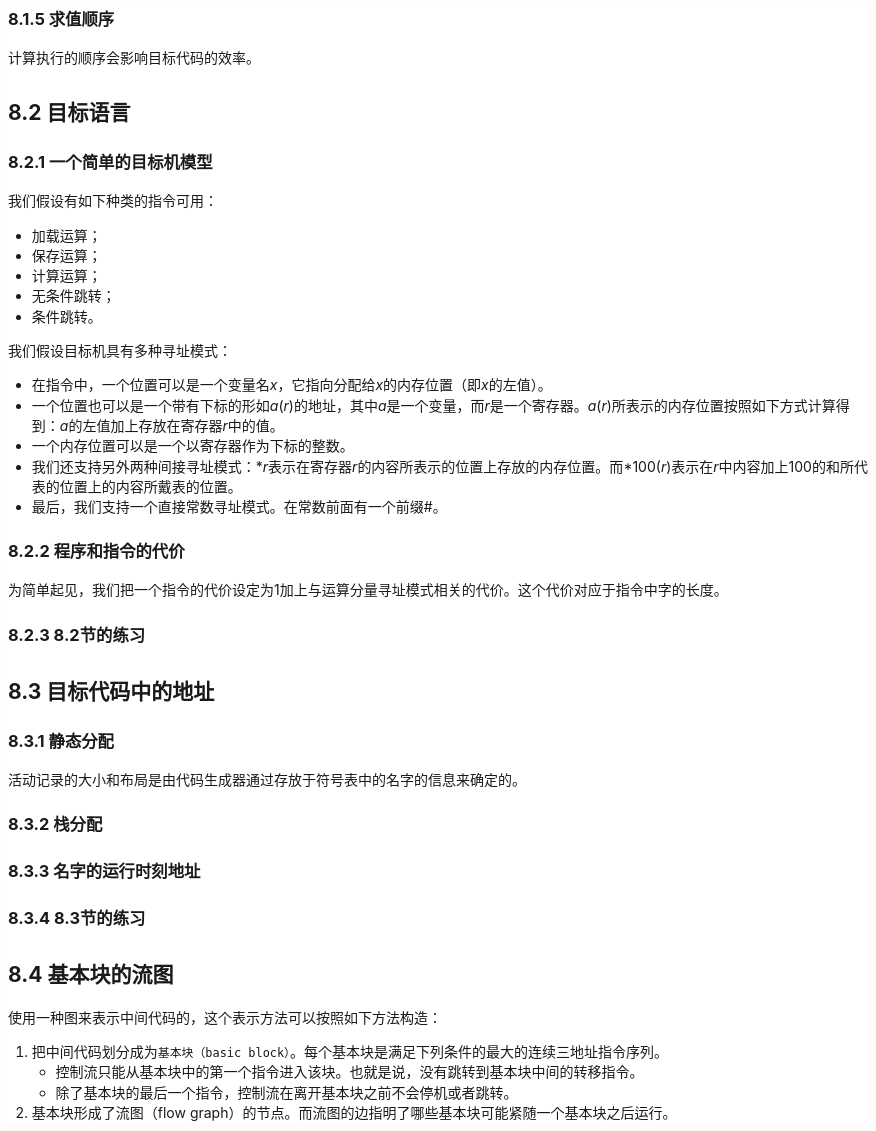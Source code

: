 ### 8.1.5 求值顺序

计算执行的顺序会影响目标代码的效率。



## 8.2 目标语言

### 8.2.1 一个简单的目标机模型

我们假设有如下种类的指令可用：

- 加载运算；
- 保存运算；
- 计算运算；
- 无条件跳转；
- 条件跳转。

我们假设目标机具有多种寻址模式：

- 在指令中，一个位置可以是一个变量名$x$，它指向分配给$x$的内存位置（即$x$的左值）。
- 一个位置也可以是一个带有下标的形如$a(r)$的地址，其中$a$是一个变量，而$r$是一个寄存器。$a(r)$所表示的内存位置按照如下方式计算得到：$a$的左值加上存放在寄存器$r$中的值。
- 一个内存位置可以是一个以寄存器作为下标的整数。
- 我们还支持另外两种间接寻址模式：$*r$表示在寄存器$r$的内容所表示的位置上存放的内存位置。而$*100(r)$表示在$r$中内容加上100的和所代表的位置上的内容所戴表的位置。
- 最后，我们支持一个直接常数寻址模式。在常数前面有一个前缀$\#$。

### 8.2.2 程序和指令的代价

为简单起见，我们把一个指令的代价设定为1加上与运算分量寻址模式相关的代价。这个代价对应于指令中字的长度。

### 8.2.3 8.2节的练习



## 8.3 目标代码中的地址

### 8.3.1 静态分配

活动记录的大小和布局是由代码生成器通过存放于符号表中的名字的信息来确定的。

### 8.3.2 栈分配

### 8.3.3 名字的运行时刻地址

### 8.3.4 8.3节的练习



## 8.4 基本块的流图

使用一种图来表示中间代码的，这个表示方法可以按照如下方法构造：

1. 把中间代码划分成为`基本块（basic block）`。每个基本块是满足下列条件的最大的连续三地址指令序列。
   - 控制流只能从基本块中的第一个指令进入该块。也就是说，没有跳转到基本块中间的转移指令。
   - 除了基本块的最后一个指令，控制流在离开基本块之前不会停机或者跳转。
2. 基本块形成了流图（flow graph）的节点。而流图的边指明了哪些基本块可能紧随一个基本块之后运行。
